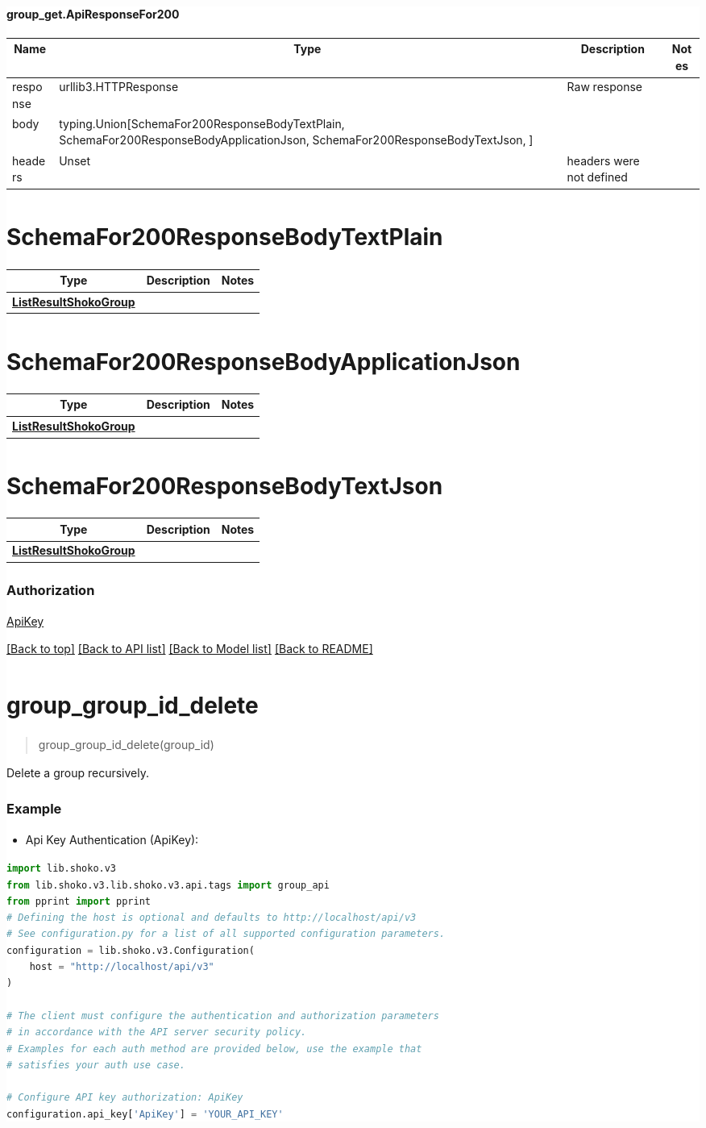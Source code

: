 #### group_get.ApiResponseFor200
Name | Type | Description  | Notes
------------- | ------------- | ------------- | -------------
response | urllib3.HTTPResponse | Raw response |
body | typing.Union[SchemaFor200ResponseBodyTextPlain, SchemaFor200ResponseBodyApplicationJson, SchemaFor200ResponseBodyTextJson, ] |  |
headers | Unset | headers were not defined |

# SchemaFor200ResponseBodyTextPlain
Type | Description  | Notes
------------- | ------------- | -------------
[**ListResultShokoGroup**](../../models/ListResultShokoGroup.md) |  | 


# SchemaFor200ResponseBodyApplicationJson
Type | Description  | Notes
------------- | ------------- | -------------
[**ListResultShokoGroup**](../../models/ListResultShokoGroup.md) |  | 


# SchemaFor200ResponseBodyTextJson
Type | Description  | Notes
------------- | ------------- | -------------
[**ListResultShokoGroup**](../../models/ListResultShokoGroup.md) |  | 


### Authorization

[ApiKey](../../../README.md#ApiKey)

[[Back to top]](#__pageTop) [[Back to API list]](../../../README.md#documentation-for-api-endpoints) [[Back to Model list]](../../../README.md#documentation-for-models) [[Back to README]](../../../README.md)

# **group_group_id_delete**
<a id="group_group_id_delete"></a>
> group_group_id_delete(group_id)

Delete a group recursively.

### Example

* Api Key Authentication (ApiKey):
```python
import lib.shoko.v3
from lib.shoko.v3.lib.shoko.v3.api.tags import group_api
from pprint import pprint
# Defining the host is optional and defaults to http://localhost/api/v3
# See configuration.py for a list of all supported configuration parameters.
configuration = lib.shoko.v3.Configuration(
    host = "http://localhost/api/v3"
)

# The client must configure the authentication and authorization parameters
# in accordance with the API server security policy.
# Examples for each auth method are provided below, use the example that
# satisfies your auth use case.

# Configure API key authorization: ApiKey
configuration.api_key['ApiKey'] = 'YOUR_API_KEY'

```